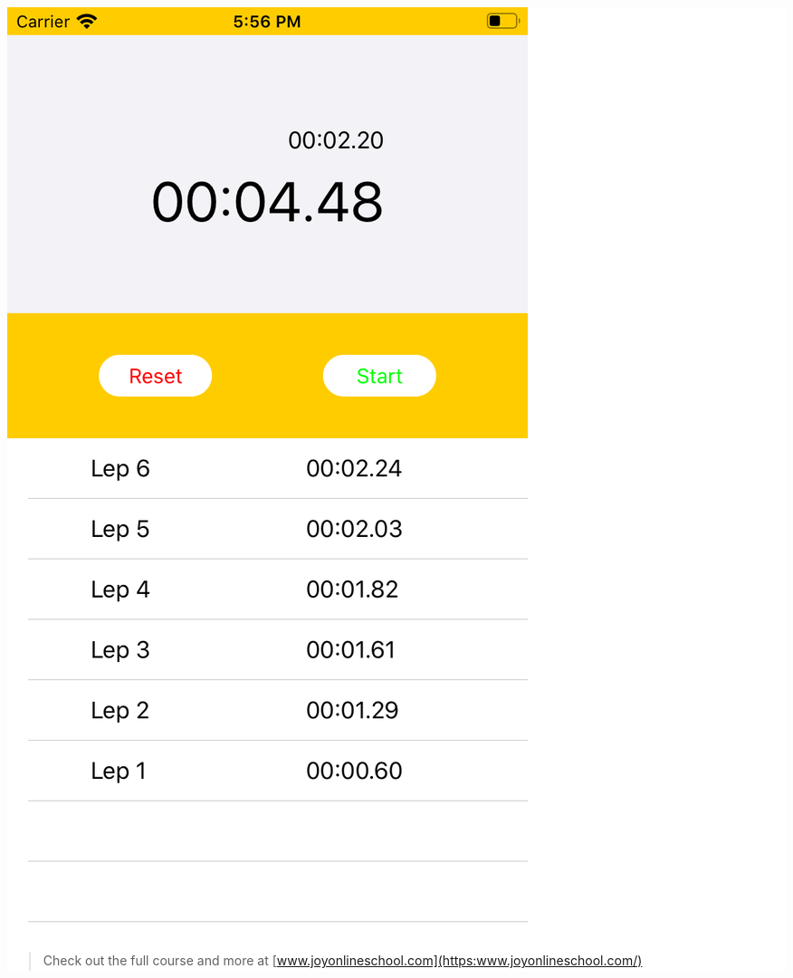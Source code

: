 ![iOS Apps: Stopwatch by swift | Maruf](doc/output1.png)



>Check out the full course and more at 
[www.joyonlineschool.com](https:www.joyonlineschool.com/)




